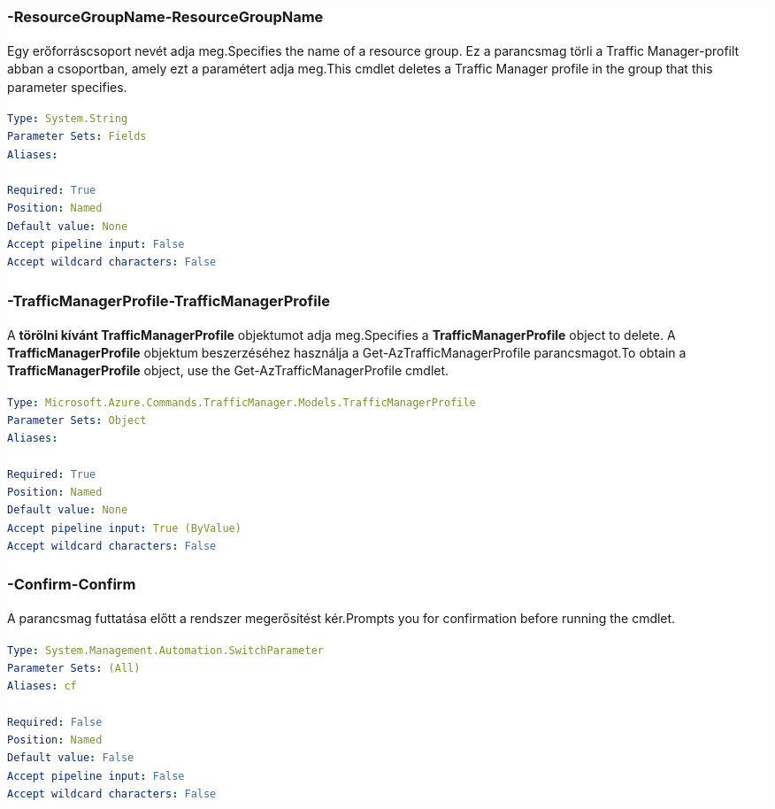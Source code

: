 ### <span data-ttu-id="7d5a2-128">-ResourceGroupName</span><span class="sxs-lookup"><span data-stu-id="7d5a2-128">-ResourceGroupName</span></span>
<span data-ttu-id="7d5a2-129">Egy erőforráscsoport nevét adja meg.</span><span class="sxs-lookup"><span data-stu-id="7d5a2-129">Specifies the name of a resource group.</span></span>
<span data-ttu-id="7d5a2-130">Ez a parancsmag törli a Traffic Manager-profilt abban a csoportban, amely ezt a paramétert adja meg.</span><span class="sxs-lookup"><span data-stu-id="7d5a2-130">This cmdlet deletes a Traffic Manager profile in the group that this parameter specifies.</span></span>

```yaml
Type: System.String
Parameter Sets: Fields
Aliases:

Required: True
Position: Named
Default value: None
Accept pipeline input: False
Accept wildcard characters: False
```

### <span data-ttu-id="7d5a2-131">-TrafficManagerProfile</span><span class="sxs-lookup"><span data-stu-id="7d5a2-131">-TrafficManagerProfile</span></span>
<span data-ttu-id="7d5a2-132">A **törölni kívánt TrafficManagerProfile** objektumot adja meg.</span><span class="sxs-lookup"><span data-stu-id="7d5a2-132">Specifies a **TrafficManagerProfile** object to delete.</span></span>
<span data-ttu-id="7d5a2-133">A **TrafficManagerProfile** objektum beszerzéséhez használja a Get-AzTrafficManagerProfile parancsmagot.</span><span class="sxs-lookup"><span data-stu-id="7d5a2-133">To obtain a **TrafficManagerProfile** object, use the Get-AzTrafficManagerProfile cmdlet.</span></span>

```yaml
Type: Microsoft.Azure.Commands.TrafficManager.Models.TrafficManagerProfile
Parameter Sets: Object
Aliases:

Required: True
Position: Named
Default value: None
Accept pipeline input: True (ByValue)
Accept wildcard characters: False
```

### <span data-ttu-id="7d5a2-134">-Confirm</span><span class="sxs-lookup"><span data-stu-id="7d5a2-134">-Confirm</span></span>
<span data-ttu-id="7d5a2-135">A parancsmag futtatása előtt a rendszer megerősítést kér.</span><span class="sxs-lookup"><span data-stu-id="7d5a2-135">Prompts you for confirmation before running the cmdlet.</span></span>

```yaml
Type: System.Management.Automation.SwitchParameter
Parameter Sets: (All)
Aliases: cf

Required: False
Position: Named
Default value: False
Accept pipeline input: False
Accept wildcard characters: False
```
